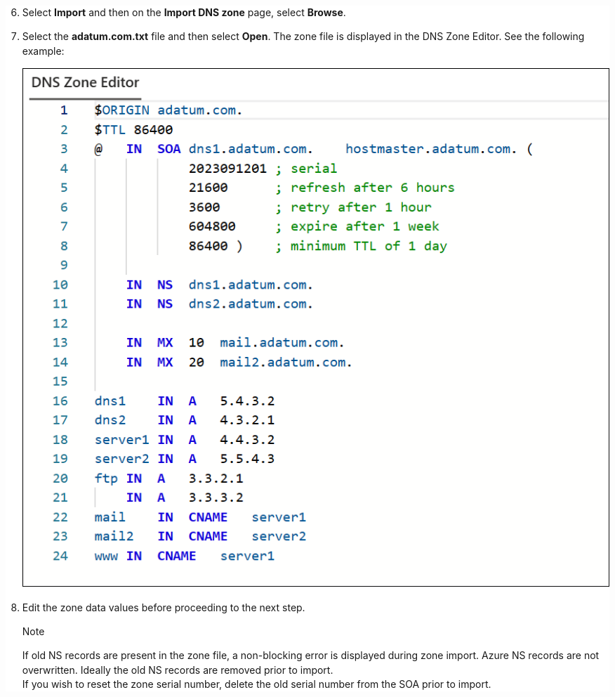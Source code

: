 6. Select **Import** and then on the **Import DNS zone** page, select **Browse**.
7. Select the **adatum.com.txt** file and then select **Open**. The zone file is displayed in the DNS Zone Editor. See the following example:

    ![The adatum.com zone displayed in the DNS Zone Editor](./media/dns-import-export-portal/dns-zone-editor.png)

8. Edit the zone data values before proceeding to the next step. 

    > [!NOTE]
    > If old NS records are present in the zone file, a non-blocking error is displayed during zone import. Azure NS records are not overwritten. Ideally the old NS records are removed prior to import.<br>
    > If you wish to reset the zone serial number, delete the old serial number from the SOA prior to import. 
